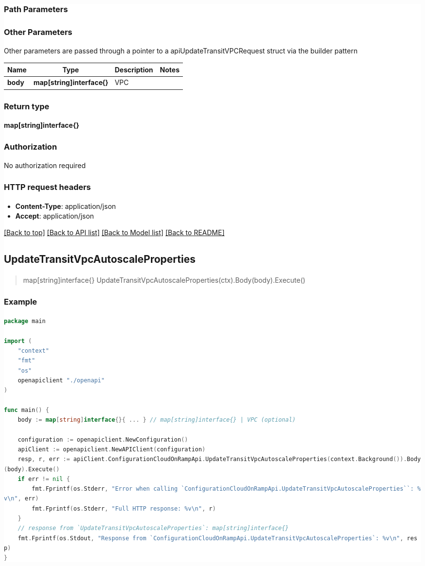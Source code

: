 
### Path Parameters



### Other Parameters

Other parameters are passed through a pointer to a apiUpdateTransitVPCRequest struct via the builder pattern


Name | Type | Description  | Notes
------------- | ------------- | ------------- | -------------
 **body** | **map[string]interface{}** | VPC | 

### Return type

**map[string]interface{}**

### Authorization

No authorization required

### HTTP request headers

- **Content-Type**: application/json
- **Accept**: application/json

[[Back to top]](#) [[Back to API list]](../README.md#documentation-for-api-endpoints)
[[Back to Model list]](../README.md#documentation-for-models)
[[Back to README]](../README.md)


## UpdateTransitVpcAutoscaleProperties

> map[string]interface{} UpdateTransitVpcAutoscaleProperties(ctx).Body(body).Execute()





### Example

```go
package main

import (
    "context"
    "fmt"
    "os"
    openapiclient "./openapi"
)

func main() {
    body := map[string]interface{}{ ... } // map[string]interface{} | VPC (optional)

    configuration := openapiclient.NewConfiguration()
    apiClient := openapiclient.NewAPIClient(configuration)
    resp, r, err := apiClient.ConfigurationCloudOnRampApi.UpdateTransitVpcAutoscaleProperties(context.Background()).Body(body).Execute()
    if err != nil {
        fmt.Fprintf(os.Stderr, "Error when calling `ConfigurationCloudOnRampApi.UpdateTransitVpcAutoscaleProperties``: %v\n", err)
        fmt.Fprintf(os.Stderr, "Full HTTP response: %v\n", r)
    }
    // response from `UpdateTransitVpcAutoscaleProperties`: map[string]interface{}
    fmt.Fprintf(os.Stdout, "Response from `ConfigurationCloudOnRampApi.UpdateTransitVpcAutoscaleProperties`: %v\n", resp)
}
```